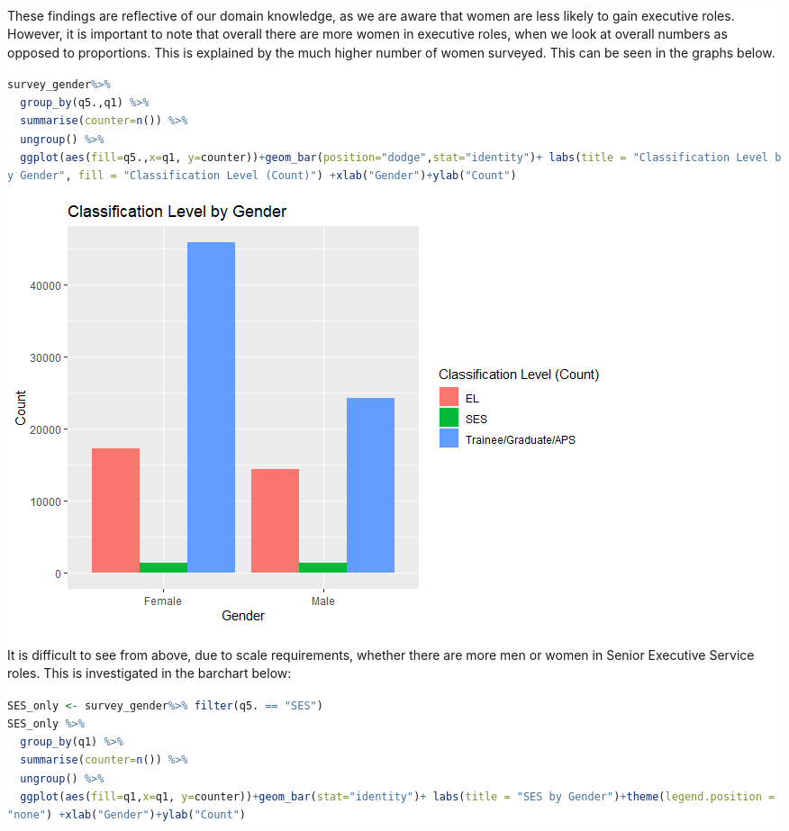 These findings are reflective of our domain knowledge, as we are aware that women are less likely to gain executive roles. However, it is important to note that overall there are more women in executive roles, when we look at overall numbers as opposed to proportions. This is explained by the much higher number of women surveyed. This can be seen in the graphs below.


```r
survey_gender%>%
  group_by(q5.,q1) %>%
  summarise(counter=n()) %>%
  ungroup() %>%
  ggplot(aes(fill=q5.,x=q1, y=counter))+geom_bar(position="dodge",stat="identity")+ labs(title = "Classification Level by Gender", fill = "Classification Level (Count)") +xlab("Gender")+ylab("Count")
```

![](APS_Data_files/figure-html/unnamed-chunk-10-1.png)

It is difficult to see from above, due to scale requirements, whether there are more men or women in Senior Executive Service roles. This is investigated in the barchart below:


```r
SES_only <- survey_gender%>% filter(q5. == "SES")
SES_only %>%
  group_by(q1) %>%
  summarise(counter=n()) %>%
  ungroup() %>%
  ggplot(aes(fill=q1,x=q1, y=counter))+geom_bar(stat="identity")+ labs(title = "SES by Gender")+theme(legend.position = "none") +xlab("Gender")+ylab("Count")
```
